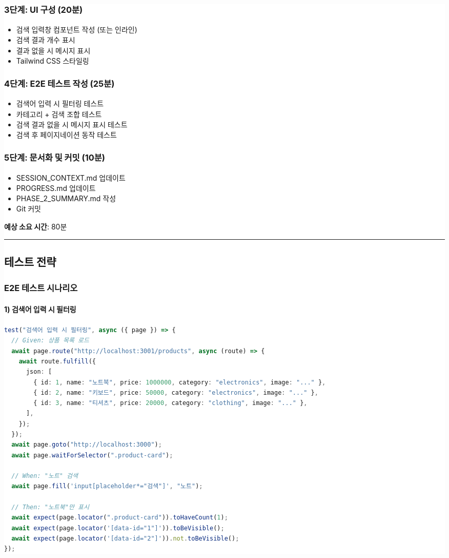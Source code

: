 ### 3단계: UI 구성 (20분)
- 검색 입력창 컴포넌트 작성 (또는 인라인)
- 검색 결과 개수 표시
- 결과 없을 시 메시지 표시
- Tailwind CSS 스타일링

### 4단계: E2E 테스트 작성 (25분)
- 검색어 입력 시 필터링 테스트
- 카테고리 + 검색 조합 테스트
- 검색 결과 없을 시 메시지 표시 테스트
- 검색 후 페이지네이션 동작 테스트

### 5단계: 문서화 및 커밋 (10분)
- SESSION_CONTEXT.md 업데이트
- PROGRESS.md 업데이트
- PHASE_2_SUMMARY.md 작성
- Git 커밋

**예상 소요 시간**: 80분

---

## 테스트 전략

### E2E 테스트 시나리오

#### 1) 검색어 입력 시 필터링
```typescript
test("검색어 입력 시 필터링", async ({ page }) => {
  // Given: 상품 목록 로드
  await page.route("http://localhost:3001/products", async (route) => {
    await route.fulfill({
      json: [
        { id: 1, name: "노트북", price: 1000000, category: "electronics", image: "..." },
        { id: 2, name: "키보드", price: 50000, category: "electronics", image: "..." },
        { id: 3, name: "티셔츠", price: 20000, category: "clothing", image: "..." },
      ],
    });
  });
  await page.goto("http://localhost:3000");
  await page.waitForSelector(".product-card");

  // When: "노트" 검색
  await page.fill('input[placeholder*="검색"]', "노트");

  // Then: "노트북"만 표시
  await expect(page.locator(".product-card")).toHaveCount(1);
  await expect(page.locator('[data-id="1"]')).toBeVisible();
  await expect(page.locator('[data-id="2"]')).not.toBeVisible();
});
```
